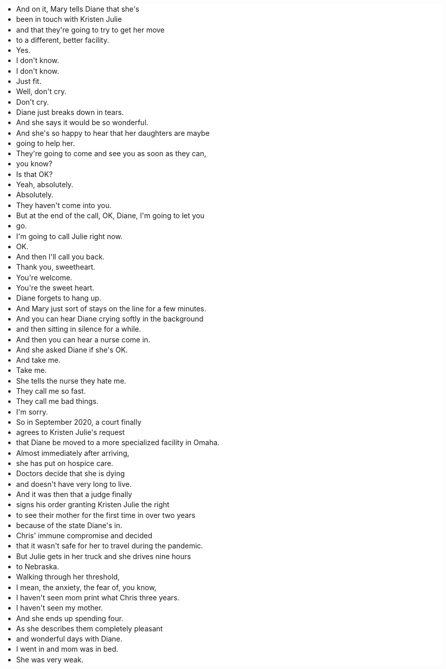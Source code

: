 *  And on it, Mary tells Diane that she's
*  been in touch with Kristen Julie
*  and that they're going to try to get her move
*  to a different, better facility.
*  Yes.
*  I don't know.
*  I don't know.
*  Just fit.
*  Well, don't cry.
*  Don't cry.
*  Diane just breaks down in tears.
*  And she says it would be so wonderful.
*  And she's so happy to hear that her daughters are maybe
*  going to help her.
*  They're going to come and see you as soon as they can,
*  you know?
*  Is that OK?
*  Yeah, absolutely.
*  Absolutely.
*  They haven't come into you.
*  But at the end of the call, OK, Diane, I'm going to let you
*  go.
*  I'm going to call Julie right now.
*  OK.
*  And then I'll call you back.
*  Thank you, sweetheart.
*  You're welcome.
*  You're the sweet heart.
*  Diane forgets to hang up.
*  And Mary just sort of stays on the line for a few minutes.
*  And you can hear Diane crying softly in the background
*  and then sitting in silence for a while.
*  And then you can hear a nurse come in.
*  And she asked Diane if she's OK.
*  And take me.
*  Take me.
*  She tells the nurse they hate me.
*  They call me so fast.
*  They call me bad things.
*  I'm sorry.
*  So in September 2020, a court finally
*  agrees to Kristen Julie's request
*  that Diane be moved to a more specialized facility in Omaha.
*  Almost immediately after arriving,
*  she has put on hospice care.
*  Doctors decide that she is dying
*  and doesn't have very long to live.
*  And it was then that a judge finally
*  signs his order granting Kristen Julie the right
*  to see their mother for the first time in over two years
*  because of the state Diane's in.
*  Chris' immune compromise and decided
*  that it wasn't safe for her to travel during the pandemic.
*  But Julie gets in her truck and she drives nine hours
*  to Nebraska.
*  Walking through her threshold,
*  I mean, the anxiety, the fear of, you know,
*  I haven't seen mom print what Chris three years.
*  I haven't seen my mother.
*  And she ends up spending four.
*  As she describes them completely pleasant
*  and wonderful days with Diane.
*  I went in and mom was in bed.
*  She was very weak.